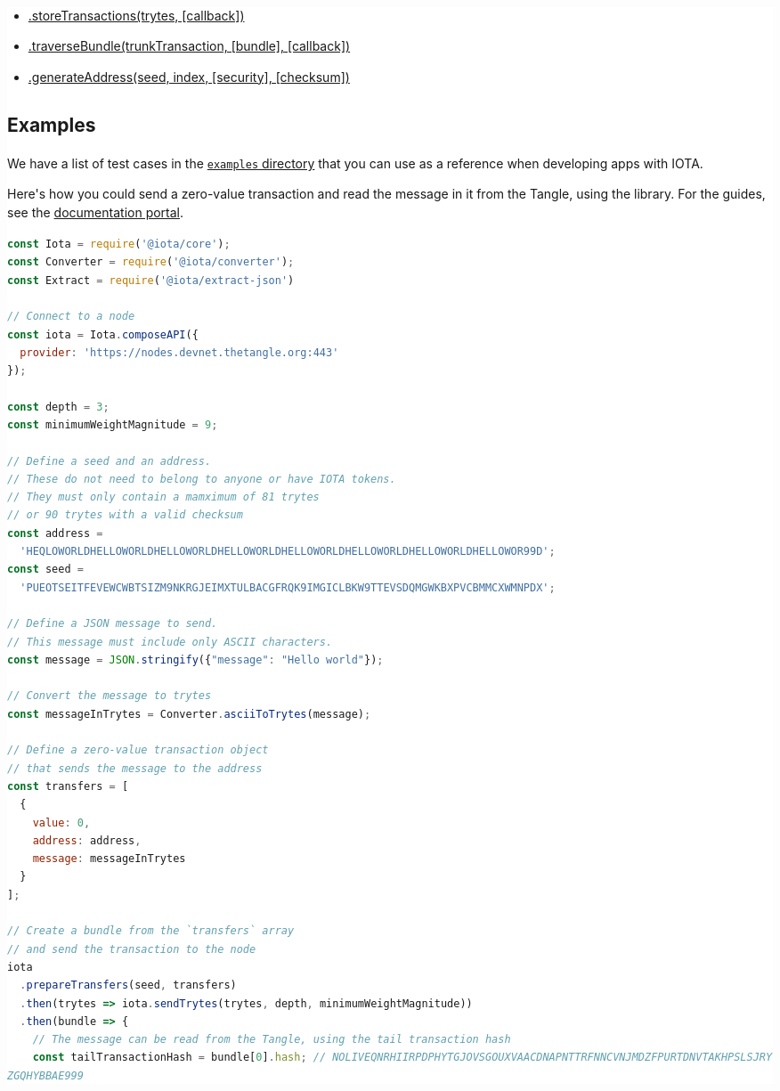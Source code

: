 * [.storeTransactions(trytes, [callback])](api_reference.md#module_core.storeTransactions)

* [.traverseBundle(trunkTransaction, [bundle], [callback])](api_reference.md#module_core.traverseBundle)

* [.generateAddress(seed, index, [security], [checksum])](api_reference.md#module_core.generateAddress)

## Examples

We have a list of test cases in the [`examples` directory](https://github.com/iotaledger/iota.js/tree/next/examples) that you can use as a reference when developing apps with IOTA.

Here's how you could send a zero-value transaction and read the message in it from the Tangle, using the library. For the guides, see the [documentation portal](https://docs.iota.org/docs/client-libraries/0.1/how-to-guides/js/send-your-first-bundle).

```js
const Iota = require('@iota/core');
const Converter = require('@iota/converter');
const Extract = require('@iota/extract-json')
​
// Connect to a node
const iota = Iota.composeAPI({
  provider: 'https://nodes.devnet.thetangle.org:443'
});
​
const depth = 3;
const minimumWeightMagnitude = 9;
​
// Define a seed and an address.
// These do not need to belong to anyone or have IOTA tokens.
// They must only contain a mamximum of 81 trytes
// or 90 trytes with a valid checksum
const address =
  'HEQLOWORLDHELLOWORLDHELLOWORLDHELLOWORLDHELLOWORLDHELLOWORLDHELLOWORLDHELLOWOR99D';
const seed =
  'PUEOTSEITFEVEWCWBTSIZM9NKRGJEIMXTULBACGFRQK9IMGICLBKW9TTEVSDQMGWKBXPVCBMMCXWMNPDX';
​
// Define a JSON message to send.
// This message must include only ASCII characters.
const message = JSON.stringify({"message": "Hello world"});
​
// Convert the message to trytes
const messageInTrytes = Converter.asciiToTrytes(message);
​
// Define a zero-value transaction object
// that sends the message to the address
const transfers = [
  {
    value: 0,
    address: address,
    message: messageInTrytes
  }
];
​
// Create a bundle from the `transfers` array
// and send the transaction to the node
iota
  .prepareTransfers(seed, transfers)
  .then(trytes => iota.sendTrytes(trytes, depth, minimumWeightMagnitude))
  .then(bundle => {
    // The message can be read from the Tangle, using the tail transaction hash
    const tailTransactionHash = bundle[0].hash; // NOLIVEQNRHIIRPDPHYTGJOVSGOUXVAACDNAPNTTRFNNCVNJMDZFPURTDNVTAKHPSLSJRYZGQHYBBAE999
```